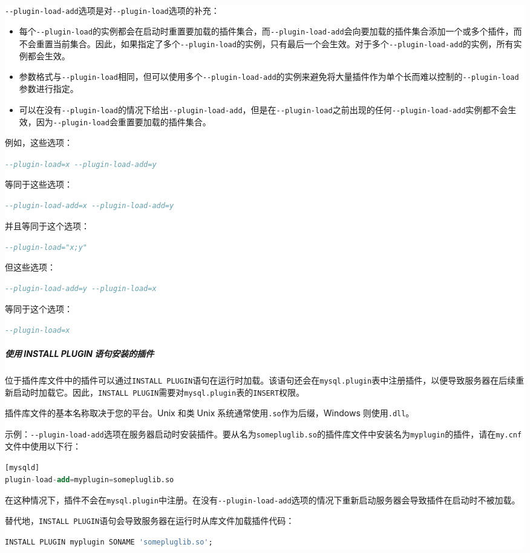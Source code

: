 `--plugin-load-add`选项是对`--plugin-load`选项的补充：

+   每个`--plugin-load`的实例都会在启动时重置要加载的插件集合，而`--plugin-load-add`会向要加载的插件集合添加一个或多个插件，而不会重置当前集合。因此，如果指定了多个`--plugin-load`的实例，只有最后一个会生效。对于多个`--plugin-load-add`的实例，所有实例都会生效。

+   参数格式与`--plugin-load`相同，但可以使用多个`--plugin-load-add`的实例来避免将大量插件作为单个长而难以控制的`--plugin-load`参数进行指定。

+   可以在没有`--plugin-load`的情况下给出`--plugin-load-add`，但是在`--plugin-load`之前出现的任何`--plugin-load-add`实例都不会生效，因为`--plugin-load`会重置要加载的插件集合。

例如，这些选项：

```sql
--plugin-load=x --plugin-load-add=y
```

等同于这些选项：

```sql
--plugin-load-add=x --plugin-load-add=y
```

并且等同于这个选项：

```sql
--plugin-load="x;y"
```

但这些选项：

```sql
--plugin-load-add=y --plugin-load=x
```

等同于这个选项：

```sql
--plugin-load=x
```

##### 使用 INSTALL PLUGIN 语句安装的插件

位于插件库文件中的插件可以通过`INSTALL PLUGIN`语句在运行时加载。该语句还会在`mysql.plugin`表中注册插件，以便导致服务器在后续重新启动时加载它。因此，`INSTALL PLUGIN`需要对`mysql.plugin`表的`INSERT`权限。

插件库文件的基本名称取决于您的平台。Unix 和类 Unix 系统通常使用`.so`作为后缀，Windows 则使用`.dll`。

示例：`--plugin-load-add`选项在服务器启动时安装插件。要从名为`somepluglib.so`的插件库文件中安装名为`myplugin`的插件，请在`my.cnf`文件中使用以下行：

```sql
[mysqld]
plugin-load-add=myplugin=somepluglib.so
```

在这种情况下，插件不会在`mysql.plugin`中注册。在没有`--plugin-load-add`选项的情况下重新启动服务器会导致插件在启动时不被加载。

替代地，`INSTALL PLUGIN`语句会导致服务器在运行时从库文件加载插件代码：

```sql
INSTALL PLUGIN myplugin SONAME 'somepluglib.so';
```
